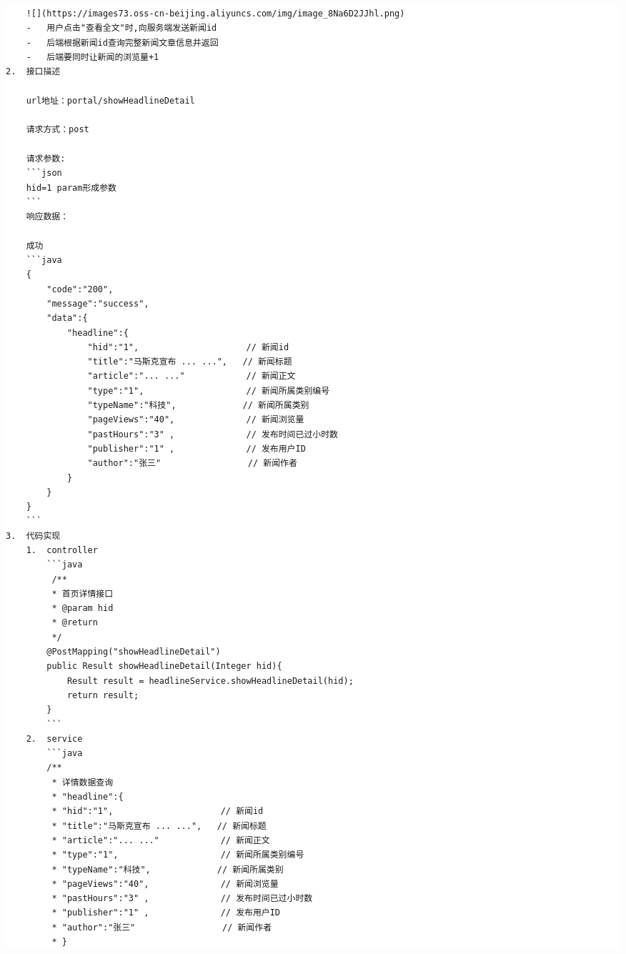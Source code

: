         ![](https://images73.oss-cn-beijing.aliyuncs.com/img/image_8Na6D2JJhl.png)
        -   用户点击"查看全文"时,向服务端发送新闻id
        -   后端根据新闻id查询完整新闻文章信息并返回
        -   后端要同时让新闻的浏览量+1
    2.  接口描述

        url地址：portal/showHeadlineDetail

        请求方式：post

        请求参数:
        ```json
        hid=1 param形成参数
        ```
        响应数据：

        成功
        ```java
        {
            "code":"200",
            "message":"success",
            "data":{
                "headline":{
                    "hid":"1",                     // 新闻id 
                    "title":"马斯克宣布 ... ...",   // 新闻标题
                    "article":"... ..."            // 新闻正文
                    "type":"1",                    // 新闻所属类别编号
                    "typeName":"科技",             // 新闻所属类别
                    "pageViews":"40",              // 新闻浏览量
                    "pastHours":"3" ,              // 发布时间已过小时数
                    "publisher":"1" ,              // 发布用户ID
                    "author":"张三"                 // 新闻作者
                }
            }
        }
        ```
    3.  代码实现
        1.  controller
            ```java
             /**
             * 首页详情接口
             * @param hid
             * @return
             */
            @PostMapping("showHeadlineDetail")
            public Result showHeadlineDetail(Integer hid){
                Result result = headlineService.showHeadlineDetail(hid);
                return result;
            }
            ```
        2.  service
            ```java
            /**
             * 详情数据查询
             * "headline":{
             * "hid":"1",                     // 新闻id
             * "title":"马斯克宣布 ... ...",   // 新闻标题
             * "article":"... ..."            // 新闻正文
             * "type":"1",                    // 新闻所属类别编号
             * "typeName":"科技",             // 新闻所属类别
             * "pageViews":"40",              // 新闻浏览量
             * "pastHours":"3" ,              // 发布时间已过小时数
             * "publisher":"1" ,              // 发布用户ID
             * "author":"张三"                 // 新闻作者
             * }